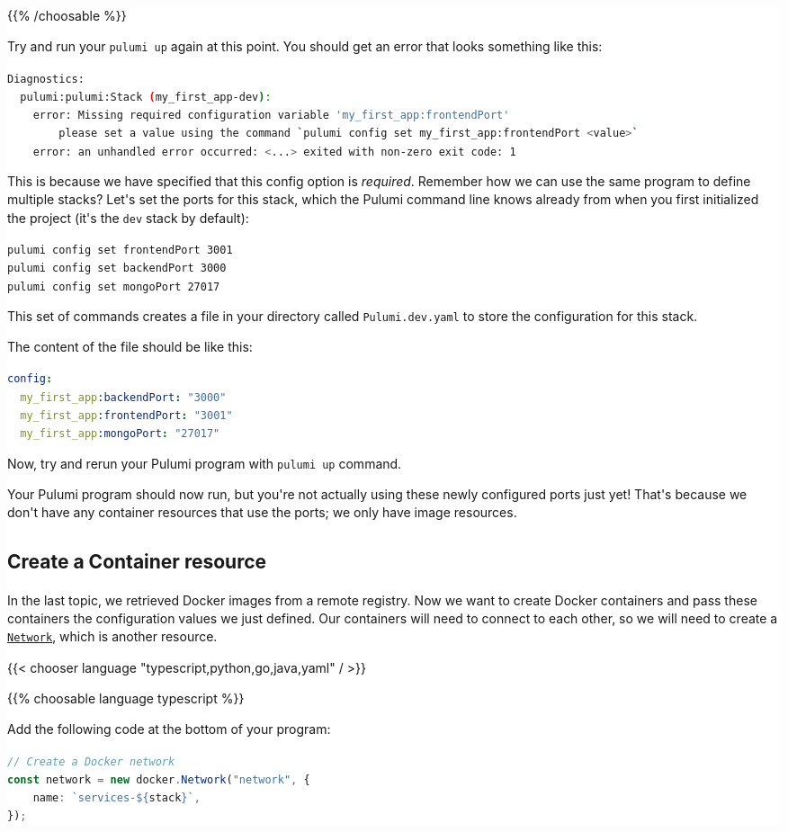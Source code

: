 
{{% /choosable %}}

Try and run your `pulumi up` again at this point. You should get an error that looks something like this:

```bash
Diagnostics:
  pulumi:pulumi:Stack (my_first_app-dev):
    error: Missing required configuration variable 'my_first_app:frontendPort'
        please set a value using the command `pulumi config set my_first_app:frontendPort <value>`
    error: an unhandled error occurred: <...> exited with non-zero exit code: 1
```

This is because we have specified that this config option is _required_.
Remember how we can use the same program to define multiple stacks? Let's set
the ports for this stack, which the Pulumi command line knows already from when
you first initialized the project (it's the `dev` stack by default):

```bash
pulumi config set frontendPort 3001
pulumi config set backendPort 3000
pulumi config set mongoPort 27017
```

This set of commands creates a file in your directory called `Pulumi.dev.yaml`
to store the configuration for this stack.

The content of the file should be like this:

```yaml
config:
  my_first_app:backendPort: "3000"
  my_first_app:frontendPort: "3001"
  my_first_app:mongoPort: "27017"
```

Now, try and rerun your Pulumi program with `pulumi up` command.

Your Pulumi program should now run, but you're not actually using these newly
configured ports just yet! That's because we don't have any container resources
that use the ports; we only have image resources.

## Create a Container resource

In the last topic, we retrieved Docker images from a remote registry. Now we want to create Docker containers and pass these containers the configuration values we just defined. Our containers will need to connect to each other, so we will need to create a [`Network`](/registry/packages/docker/api-docs/network), which is another resource.

{{< chooser language "typescript,python,go,java,yaml" / >}}

{{% choosable language typescript %}}

Add the following code at the bottom of your program:

```typescript
// Create a Docker network
const network = new docker.Network("network", {
    name: `services-${stack}`,
});
```
